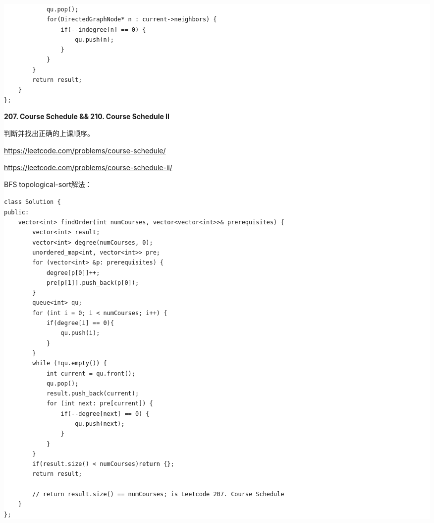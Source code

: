 ```
            qu.pop();
            for(DirectedGraphNode* n : current->neighbors) {
                if(--indegree[n] == 0) {
                    qu.push(n);
                }
            }
        }
        return result;
    }
};
```

**207. Course Schedule && 210. Course Schedule II**

判断并找出正确的上课顺序。

https://leetcode.com/problems/course-schedule/

https://leetcode.com/problems/course-schedule-ii/

BFS topological-sort解法：

```
class Solution {
public:
    vector<int> findOrder(int numCourses, vector<vector<int>>& prerequisites) {
        vector<int> result;
        vector<int> degree(numCourses, 0);
        unordered_map<int, vector<int>> pre;
        for (vector<int> &p: prerequisites) {
            degree[p[0]]++;
            pre[p[1]].push_back(p[0]);
        }
        queue<int> qu;
        for (int i = 0; i < numCourses; i++) {
            if(degree[i] == 0){
                qu.push(i);
            }
        }
        while (!qu.empty()) {
            int current = qu.front();
            qu.pop();
            result.push_back(current);
            for (int next: pre[current]) {
                if(--degree[next] == 0) {
                    qu.push(next);
                }
            }
        }
        if(result.size() < numCourses)return {};
        return result;

        // return result.size() == numCourses; is Leetcode 207. Course Schedule
    }
};
```
